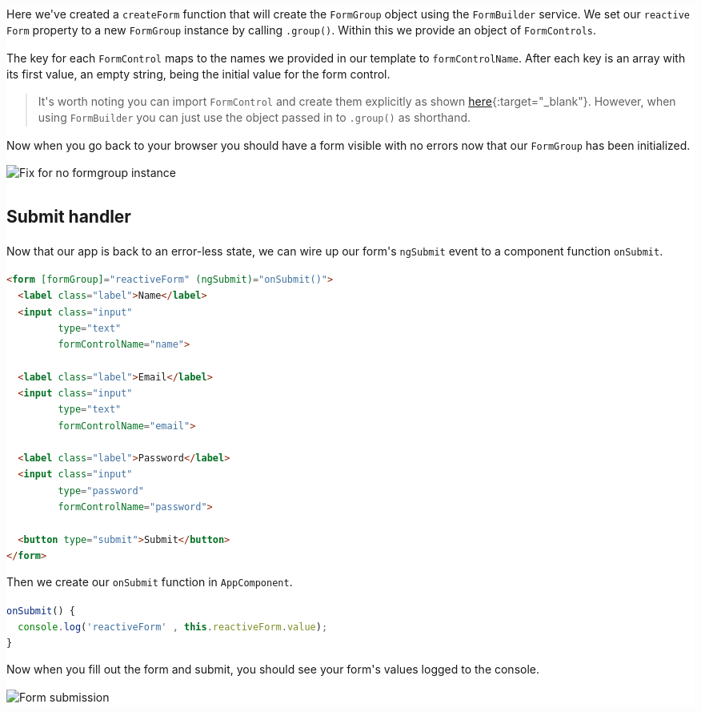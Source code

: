 Here we've created a `createForm` function that will create the `FormGroup` object using the `FormBuilder` service. We set our `reactiveForm` property to a new `FormGroup` instance by calling `.group()`. Within this we provide an object of `FormControls`.

The key for each `FormControl` maps to the names we provided in our template to `formControlName`. After each key is an array with its first value, an empty string, being the initial value for the form control.

> It's worth noting you can import `FormControl` and create them explicitly as shown [here](https://angular.io/api/forms/FormControl#usage-notes){:target="_blank"}. However, when using `FormBuilder` you can just use the object passed in to `.group()` as shorthand.

Now when you go back to your browser you should have a form visible with no errors now that our `FormGroup` has been initialized.

![Fix for no formgroup instance](/images/reactive-forms/no-form-group-fix.png)

## Submit handler

Now that our app is back to an error-less state, we can wire up our form's `ngSubmit` event to a component function `onSubmit`.

```html
<form [formGroup]="reactiveForm" (ngSubmit)="onSubmit()">
  <label class="label">Name</label>
  <input class="input"
         type="text"
         formControlName="name">

  <label class="label">Email</label>
  <input class="input"
         type="text"
         formControlName="email">

  <label class="label">Password</label>
  <input class="input"
         type="password"
         formControlName="password">

  <button type="submit">Submit</button>
</form>
```

Then we create our `onSubmit` function in `AppComponent`.

```typescript
onSubmit() {
  console.log('reactiveForm' , this.reactiveForm.value);
}
```

Now when you fill out the form and submit, you should see your form's values logged to the console.

![Form submission](/images/reactive-forms/form-submit.png)
